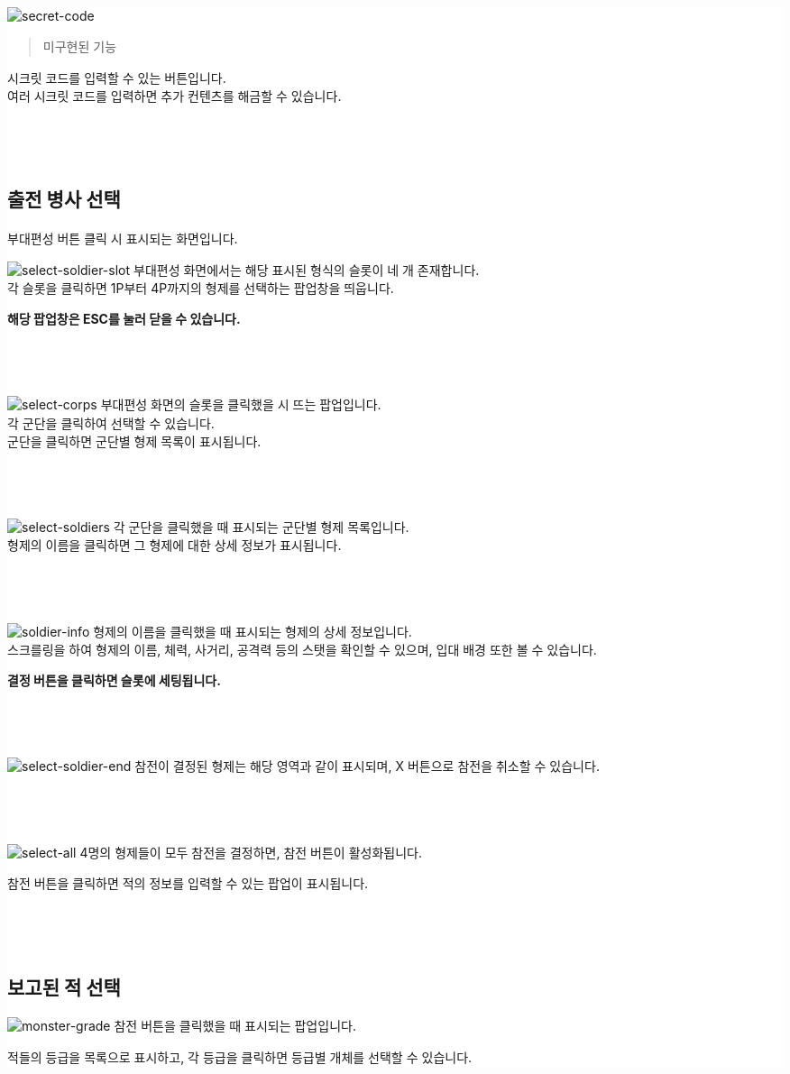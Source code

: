 ![secret-code](./image/main/secret-code.png)
> 미구현된 기능

시크릿 코드를 입력할 수 있는 버튼입니다.  
여러 시크릿 코드를 입력하면 추가 컨텐츠를 해금할 수 있습니다.
<br><br><br><br>

## 출전 병사 선택
부대편성 버튼 클릭 시 표시되는 화면입니다.

![select-soldier-slot](./image/select-soldier/select-soldier-slot.png)
부대편성 화면에서는 해당 표시된 형식의 슬롯이 네 개 존재합니다.  
각 슬롯을 클릭하면 1P부터 4P까지의 형제를 선택하는 팝업창을 띄웁니다.

**해당 팝업창은 ESC를 눌러 닫을 수 있습니다.**
<br><br><br><br>

![select-corps](./image/select-soldier/select-corps.png)
부대편성 화면의 슬롯을 클릭했을 시 뜨는 팝업입니다.  
각 군단을 클릭하여 선택할 수 있습니다.  
군단을 클릭하면 군단별 형제 목록이 표시됩니다.
<br><br><br><br>

![select-soldiers](./image/select-soldier/select-soldiers.png)
각 군단을 클릭했을 때 표시되는 군단별 형제 목록입니다.  
형제의 이름을 클릭하면 그 형제에 대한 상세 정보가 표시됩니다.
<br><br><br><br>

![soldier-info](./image/select-soldier/soldier-info.png)
형제의 이름을 클릭했을 때 표시되는 형제의 상세 정보입니다.  
스크를링을 하여 형제의 이름, 체력, 사거리, 공격력 등의 스탯을 확인할 수 있으며, 입대 배경 또한 볼 수 있습니다.

**결정 버튼을 클릭하면 슬롯에 세팅됩니다.**
<br><br><br><br>

![select-soldier-end](./image/select-soldier/select-soldier-end.png)
참전이 결정된 형제는 해당 영역과 같이 표시되며, X 버튼으로 참전을 취소할 수 있습니다.
<br><br><br><br>

![select-all](./image/select-soldier/select-all.png)
4명의 형제들이 모두 참전을 결정하면, 참전 버튼이 활성화됩니다.

참전 버튼을 클릭하면 적의 정보를 입력할 수 있는 팝업이 표시됩니다.
<br><br><br><br>

## 보고된 적 선택
![monster-grade](./image/select-monster/monster-grade.png)
참전 버튼을 클릭했을 때 표시되는 팝업입니다.

적들의 등급을 목록으로 표시하고, 각 등급을 클릭하면 등급별 개체를 선택할 수 있습니다.
